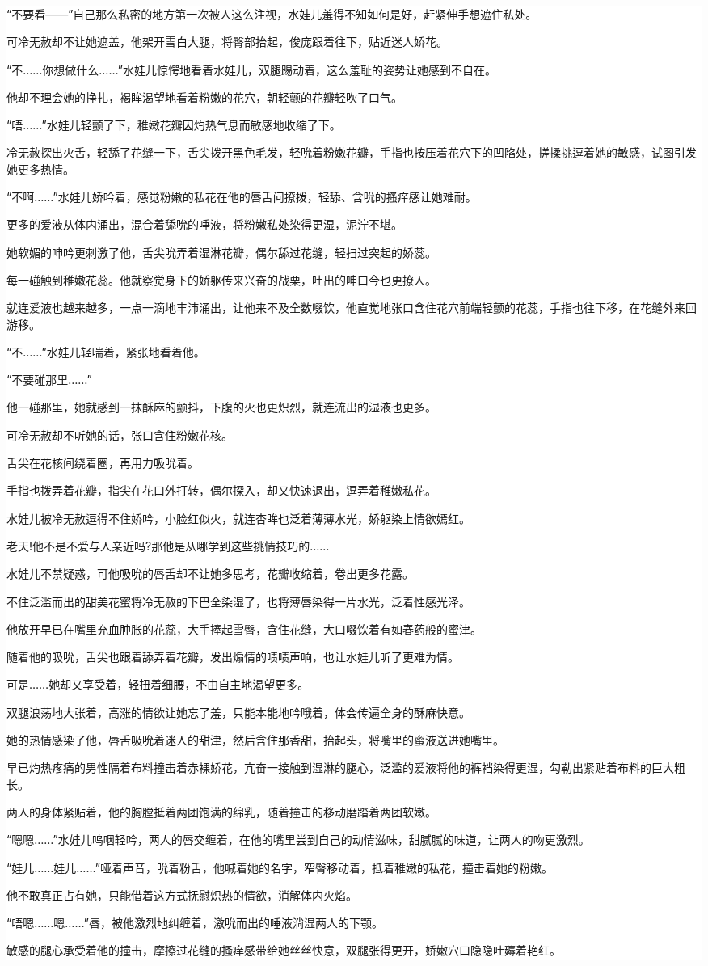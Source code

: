 “不要看——”自己那么私密的地方第一次被人这么注视，水娃儿羞得不知如何是好，赶紧伸手想遮住私处。

可冷无赦却不让她遮盖，他架开雪白大腿，将臀部抬起，俊庞跟着往下，贴近迷人娇花。

“不……你想做什么……”水娃儿惊愕地看着水娃儿，双腿踢动着，这么羞耻的姿势让她感到不自在。

他却不理会她的挣扎，褐眸渴望地看着粉嫩的花穴，朝轻颤的花瓣轻吹了口气。

“唔……”水娃儿轻颤了下，稚嫩花瓣因灼热气息而敏感地收缩了下。

冷无赦探出火舌，轻舔了花缝一下，舌尖拨开黑色毛发，轻吮着粉嫩花瓣，手指也按压着花穴下的凹陷处，搓揉挑逗着她的敏感，试图引发她更多热情。

“不啊……”水娃儿娇吟着，感觉粉嫩的私花在他的唇舌问撩拨，轻舔、含吮的搔痒感让她难耐。

更多的爱液从体内涌出，混合着舔吮的唾液，将粉嫩私处染得更湿，泥泞不堪。

她软媚的呻吟更刺激了他，舌尖吮弄着湿淋花瓣，偶尔舔过花缝，轻扫过突起的娇蕊。

每一碰触到稚嫩花蕊。他就察觉身下的娇躯传来兴奋的战栗，吐出的呻口今也更撩人。

就连爱液也越来越多，一点一滴地丰沛涌出，让他来不及全数啜饮，他直觉地张口含住花穴前端轻颤的花蕊，手指也往下移，在花缝外来回游移。

“不……”水娃儿轻喘着，紧张地看着他。

“不要碰那里……”

他一碰那里，她就感到一抹酥麻的颤抖，下腹的火也更炽烈，就连流出的湿液也更多。

可冷无赦却不听她的话，张口含住粉嫩花核。

舌尖在花核间绕着圈，再用力吸吮着。

手指也拨弄着花瓣，指尖在花口外打转，偶尔探入，却又快速退出，逗弄着稚嫩私花。

水娃儿被冷无赦逗得不住娇吟，小脸红似火，就连杏眸也泛着薄薄水光，娇躯染上情欲嫣红。

老天!他不是不爱与人亲近吗?那他是从哪学到这些挑情技巧的……

水娃儿不禁疑惑，可他吸吮的唇舌却不让她多思考，花瓣收缩着，卷出更多花露。

不住泛滥而出的甜美花蜜将冷无赦的下巴全染湿了，也将薄唇染得一片水光，泛着性感光泽。

他放开早已在嘴里充血肿胀的花蕊，大手捧起雪臀，含住花缝，大口啜饮着有如春药般的蜜津。

随着他的吸吮，舌尖也跟着舔弄着花瓣，发出煽情的啧啧声响，也让水娃儿听了更难为情。

可是……她却又享受着，轻扭着细腰，不由自主地渴望更多。

双腿浪荡地大张着，高涨的情欲让她忘了羞，只能本能地吟哦着，体会传遍全身的酥麻快意。

她的热情感染了他，唇舌吸吮着迷人的甜津，然后含住那香甜，抬起头，将嘴里的蜜液送进她嘴里。

早已灼热疼痛的男性隔着布料撞击着赤裸娇花，亢奋一接触到湿淋的腿心，泛滥的爱液将他的裤裆染得更湿，勾勒出紧贴着布料的巨大粗长。

两人的身体紧贴着，他的胸膛抵着两团饱满的绵乳，随着撞击的移动磨踏着两团软嫩。

“嗯嗯……”水娃儿呜咽轻吟，两人的唇交缠着，在他的嘴里尝到自己的动情滋味，甜腻腻的味道，让两人的吻更激烈。

“娃儿……娃儿……”哑着声音，吮着粉舌，他喊着她的名字，窄臀移动着，抵着稚嫩的私花，撞击着她的粉嫩。

他不敢真正占有她，只能借着这方式抚慰炽热的情欲，消解体内火焰。

“唔嗯……嗯……”唇，被他激烈地纠缠着，激吮而出的唾液淌湿两人的下颚。

敏感的腿心承受着他的撞击，摩擦过花缝的搔痒感带给她丝丝快意，双腿张得更开，娇嫩穴口隐隐吐薅着艳红。
